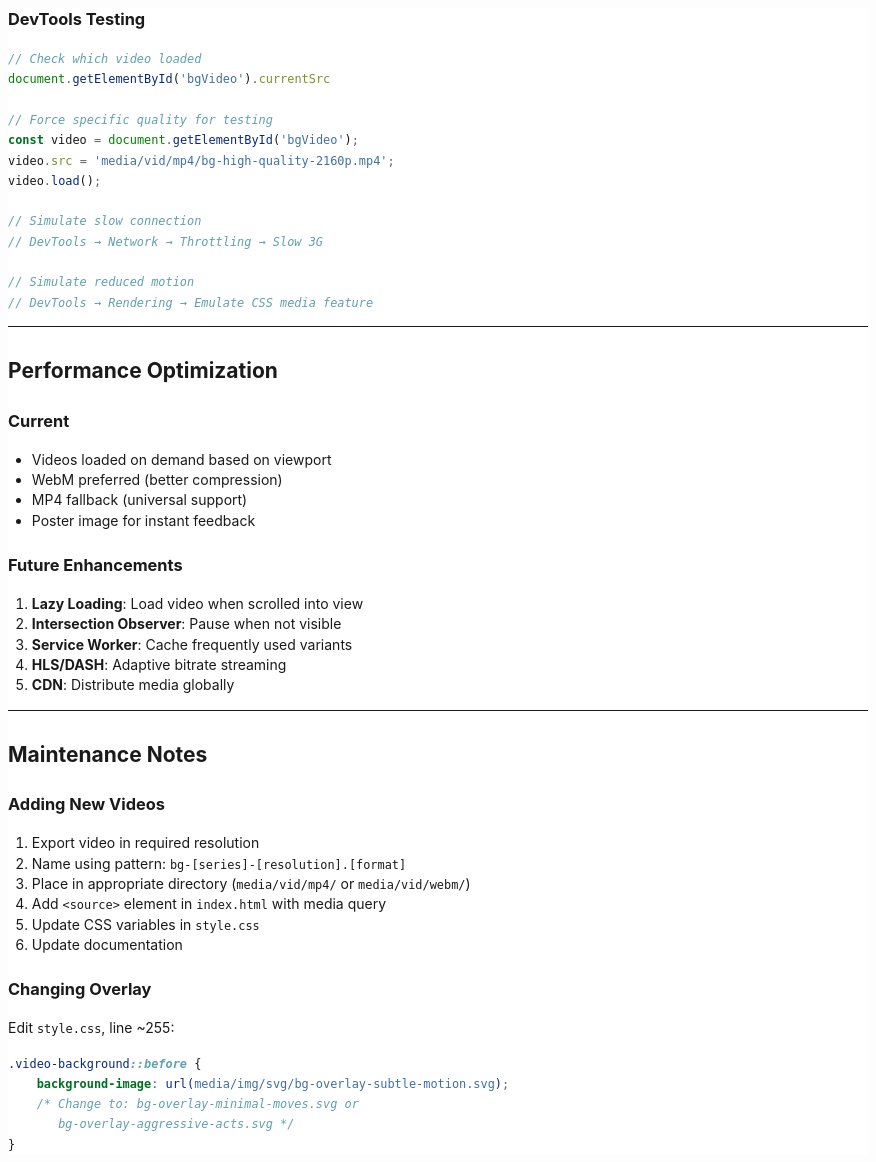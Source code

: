 ### DevTools Testing
```javascript
// Check which video loaded
document.getElementById('bgVideo').currentSrc

// Force specific quality for testing
const video = document.getElementById('bgVideo');
video.src = 'media/vid/mp4/bg-high-quality-2160p.mp4';
video.load();

// Simulate slow connection
// DevTools → Network → Throttling → Slow 3G

// Simulate reduced motion
// DevTools → Rendering → Emulate CSS media feature
```

---

## Performance Optimization

### Current
- Videos loaded on demand based on viewport
- WebM preferred (better compression)
- MP4 fallback (universal support)
- Poster image for instant feedback

### Future Enhancements
1. **Lazy Loading**: Load video when scrolled into view
2. **Intersection Observer**: Pause when not visible
3. **Service Worker**: Cache frequently used variants
4. **HLS/DASH**: Adaptive bitrate streaming
5. **CDN**: Distribute media globally

---

## Maintenance Notes

### Adding New Videos
1. Export video in required resolution
2. Name using pattern: `bg-[series]-[resolution].[format]`
3. Place in appropriate directory (`media/vid/mp4/` or `media/vid/webm/`)
4. Add `<source>` element in `index.html` with media query
5. Update CSS variables in `style.css`
6. Update documentation

### Changing Overlay
Edit `style.css`, line ~255:
```css
.video-background::before {
    background-image: url(media/img/svg/bg-overlay-subtle-motion.svg);
    /* Change to: bg-overlay-minimal-moves.svg or
       bg-overlay-aggressive-acts.svg */
}
```
